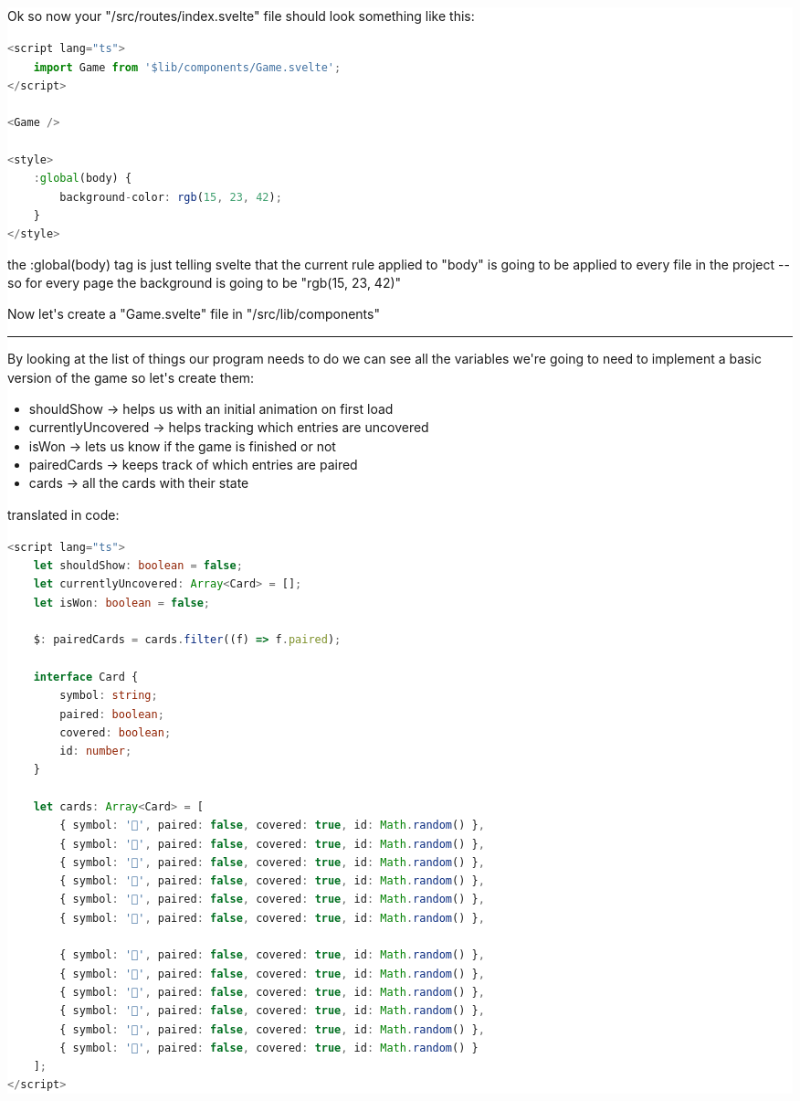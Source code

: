 Ok so now your "/src/routes/index.svelte" file should look something like this:

```typescript
<script lang="ts">
	import Game from '$lib/components/Game.svelte';
</script>

<Game />

<style>
	:global(body) {
		background-color: rgb(15, 23, 42);
	}
</style>

```

the :global(body) tag is just telling svelte that the current rule applied to "body" is going to be applied to every file in the project -- so for every page the background is going to be 
"rgb(15, 23, 42)"

Now let's create a "Game.svelte" file in "/src/lib/components"

----

By looking at the list of things our program needs to do we can see all the variables we're going to need to implement a basic version of the game so let's create them:

- shouldShow -> helps us with an initial animation on first load
- currentlyUncovered -> helps tracking which entries are uncovered
- isWon -> lets us know if the game is finished or not
- pairedCards -> keeps track of which entries are paired
- cards -> all the cards with their state

translated in code:

```typescript
<script lang="ts">
	let shouldShow: boolean = false;
	let currentlyUncovered: Array<Card> = [];
	let isWon: boolean = false;

	$: pairedCards = cards.filter((f) => f.paired);

	interface Card {
		symbol: string;
		paired: boolean;
		covered: boolean;
		id: number;
	}

	let cards: Array<Card> = [
		{ symbol: '👻', paired: false, covered: true, id: Math.random() },
		{ symbol: '💩', paired: false, covered: true, id: Math.random() },
		{ symbol: '🐊', paired: false, covered: true, id: Math.random() },
		{ symbol: '🐳', paired: false, covered: true, id: Math.random() },
		{ symbol: '🦥', paired: false, covered: true, id: Math.random() },
		{ symbol: '🍄', paired: false, covered: true, id: Math.random() },

		{ symbol: '👻', paired: false, covered: true, id: Math.random() },
		{ symbol: '💩', paired: false, covered: true, id: Math.random() },
		{ symbol: '🐊', paired: false, covered: true, id: Math.random() },
		{ symbol: '🐳', paired: false, covered: true, id: Math.random() },
		{ symbol: '🦥', paired: false, covered: true, id: Math.random() },
		{ symbol: '🍄', paired: false, covered: true, id: Math.random() }
	];
</script>
```